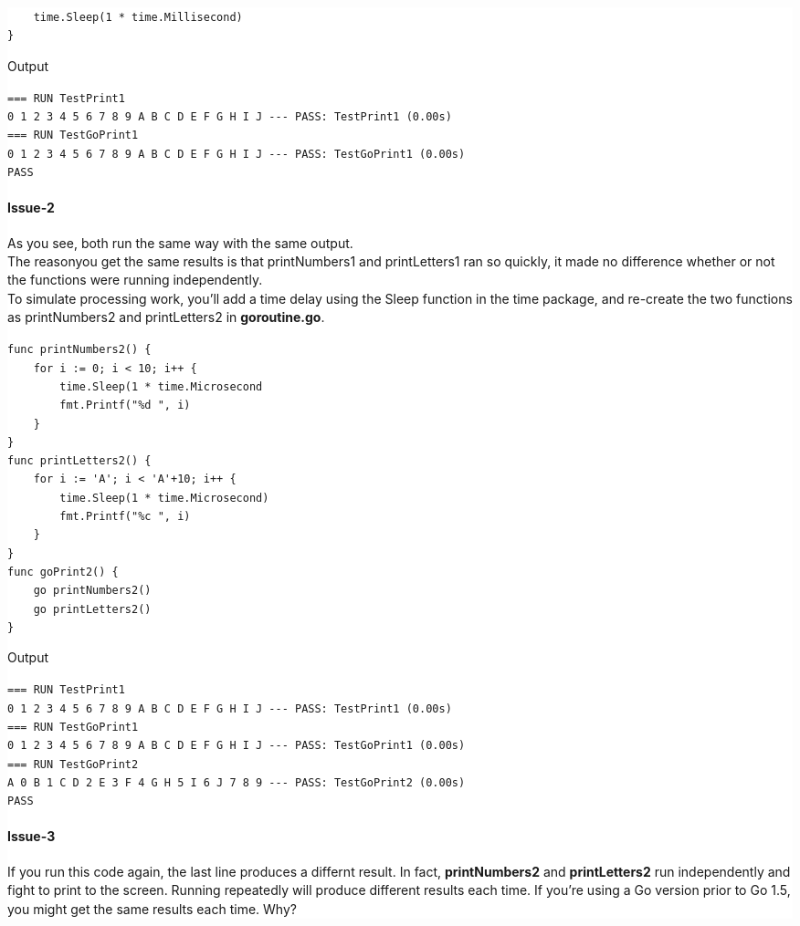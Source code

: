 ```
    time.Sleep(1 * time.Millisecond)
}
```
Output
```
=== RUN TestPrint1
0 1 2 3 4 5 6 7 8 9 A B C D E F G H I J --- PASS: TestPrint1 (0.00s)
=== RUN TestGoPrint1
0 1 2 3 4 5 6 7 8 9 A B C D E F G H I J --- PASS: TestGoPrint1 (0.00s)
PASS
```
#### Issue-2
As you see, both run the same  way with the same output.  
The reasonyou get the same results is that printNumbers1 and printLetters1 ran so quickly, it made no difference whether or not the functions were running independently.  
To simulate processing work, you’ll add a time delay using the Sleep function in the time package, and re-create the two functions as printNumbers2 and printLetters2 in **goroutine.go**.
```
func printNumbers2() {
    for i := 0; i < 10; i++ {
        time.Sleep(1 * time.Microsecond
        fmt.Printf("%d ", i)
    }
}
func printLetters2() {
    for i := 'A'; i < 'A'+10; i++ {
        time.Sleep(1 * time.Microsecond)
        fmt.Printf("%c ", i)
    }
}
func goPrint2() {
    go printNumbers2()
    go printLetters2()
}
```
Output
```
=== RUN TestPrint1
0 1 2 3 4 5 6 7 8 9 A B C D E F G H I J --- PASS: TestPrint1 (0.00s)
=== RUN TestGoPrint1
0 1 2 3 4 5 6 7 8 9 A B C D E F G H I J --- PASS: TestGoPrint1 (0.00s)
=== RUN TestGoPrint2
A 0 B 1 C D 2 E 3 F 4 G H 5 I 6 J 7 8 9 --- PASS: TestGoPrint2 (0.00s)
PASS
```
#### Issue-3
If you run this code again, the last line produces a differnt result. In fact, **printNumbers2** and **printLetters2** run independently and fight to print to the screen. Running repeatedly will produce different results each time. If you’re using a Go version prior to Go 1.5, you might get the same results each time. Why?  
